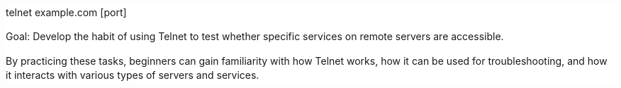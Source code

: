 telnet example.com [port]

Goal: Develop the habit of using Telnet to test whether specific services on remote servers are accessible.


By practicing these tasks, beginners can gain familiarity with how Telnet works, how it can be used for troubleshooting, and how it interacts with various types of servers and services.

